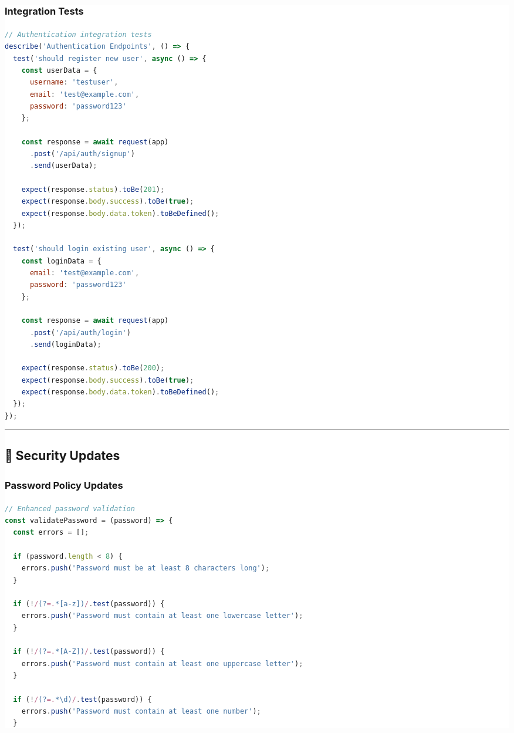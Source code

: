 ### Integration Tests

```javascript
// Authentication integration tests
describe('Authentication Endpoints', () => {
  test('should register new user', async () => {
    const userData = {
      username: 'testuser',
      email: 'test@example.com',
      password: 'password123'
    };

    const response = await request(app)
      .post('/api/auth/signup')
      .send(userData);

    expect(response.status).toBe(201);
    expect(response.body.success).toBe(true);
    expect(response.body.data.token).toBeDefined();
  });

  test('should login existing user', async () => {
    const loginData = {
      email: 'test@example.com',
      password: 'password123'
    };

    const response = await request(app)
      .post('/api/auth/login')
      .send(loginData);

    expect(response.status).toBe(200);
    expect(response.body.success).toBe(true);
    expect(response.body.data.token).toBeDefined();
  });
});
```

---

## 🔄 Security Updates

### Password Policy Updates

```javascript
// Enhanced password validation
const validatePassword = (password) => {
  const errors = [];

  if (password.length < 8) {
    errors.push('Password must be at least 8 characters long');
  }

  if (!/(?=.*[a-z])/.test(password)) {
    errors.push('Password must contain at least one lowercase letter');
  }

  if (!/(?=.*[A-Z])/.test(password)) {
    errors.push('Password must contain at least one uppercase letter');
  }

  if (!/(?=.*\d)/.test(password)) {
    errors.push('Password must contain at least one number');
  }
```